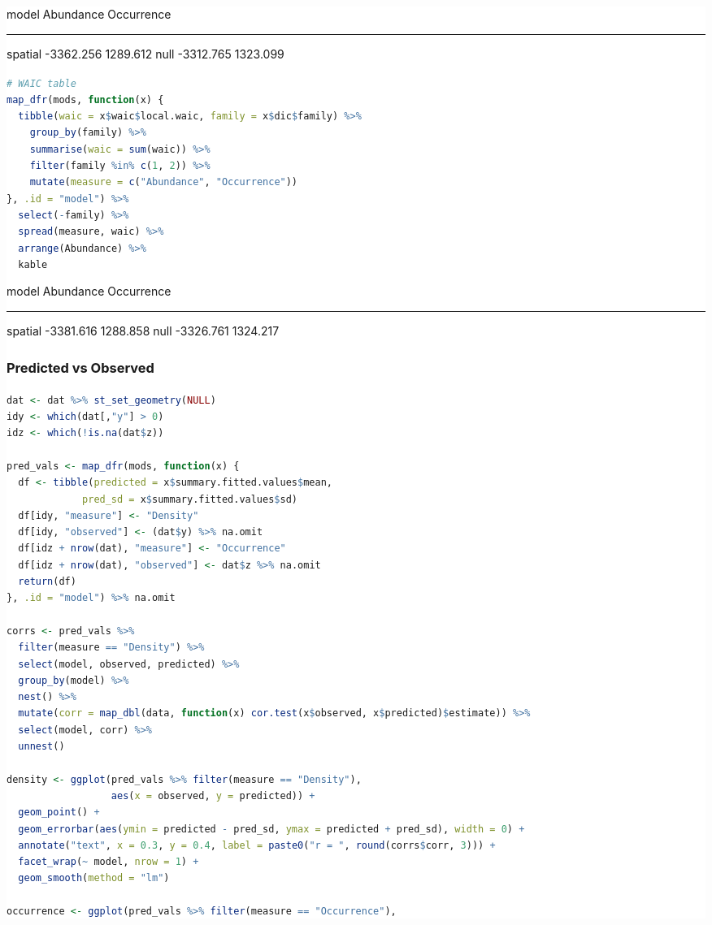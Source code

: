 ```r
```



model      Abundance   Occurrence
--------  ----------  -----------
spatial    -3362.256     1289.612
null       -3312.765     1323.099

```r
# WAIC table
map_dfr(mods, function(x) {
  tibble(waic = x$waic$local.waic, family = x$dic$family) %>% 
    group_by(family) %>% 
    summarise(waic = sum(waic)) %>% 
    filter(family %in% c(1, 2)) %>% 
    mutate(measure = c("Abundance", "Occurrence"))
}, .id = "model") %>% 
  select(-family) %>% 
  spread(measure, waic) %>% 
  arrange(Abundance) %>% 
  kable
```



model      Abundance   Occurrence
--------  ----------  -----------
spatial    -3381.616     1288.858
null       -3326.761     1324.217

### Predicted vs Observed


```r
dat <- dat %>% st_set_geometry(NULL)
idy <- which(dat[,"y"] > 0)
idz <- which(!is.na(dat$z))

pred_vals <- map_dfr(mods, function(x) {
  df <- tibble(predicted = x$summary.fitted.values$mean, 
             pred_sd = x$summary.fitted.values$sd)
  df[idy, "measure"] <- "Density"
  df[idy, "observed"] <- (dat$y) %>% na.omit
  df[idz + nrow(dat), "measure"] <- "Occurrence"
  df[idz + nrow(dat), "observed"] <- dat$z %>% na.omit
  return(df)
}, .id = "model") %>% na.omit

corrs <- pred_vals %>% 
  filter(measure == "Density") %>% 
  select(model, observed, predicted) %>% 
  group_by(model) %>% 
  nest() %>% 
  mutate(corr = map_dbl(data, function(x) cor.test(x$observed, x$predicted)$estimate)) %>% 
  select(model, corr) %>% 
  unnest()

density <- ggplot(pred_vals %>% filter(measure == "Density"), 
                  aes(x = observed, y = predicted)) + 
  geom_point() + 
  geom_errorbar(aes(ymin = predicted - pred_sd, ymax = predicted + pred_sd), width = 0) + 
  annotate("text", x = 0.3, y = 0.4, label = paste0("r = ", round(corrs$corr, 3))) +
  facet_wrap(~ model, nrow = 1) + 
  geom_smooth(method = "lm")

occurrence <- ggplot(pred_vals %>% filter(measure == "Occurrence"), 
```